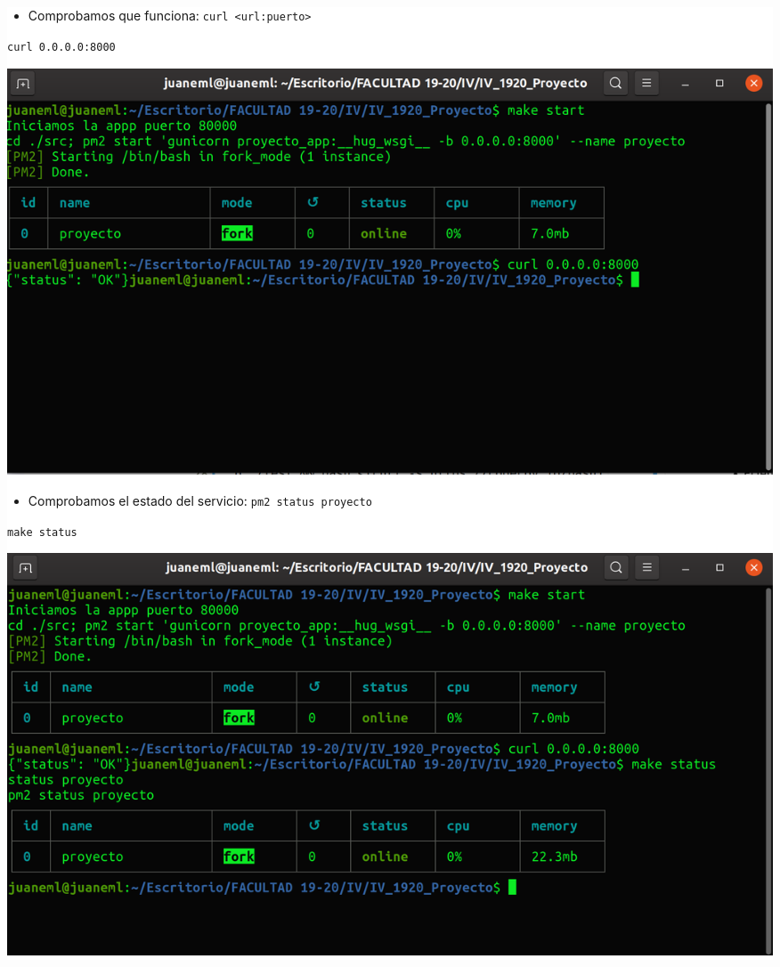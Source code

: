 
  - Comprobamos que funciona: `curl <url:puerto>`
  ~~~
  curl 0.0.0.0:8000
  ~~~

  ![img](images/curl_app.png)
 

  - Comprobamos el estado del servicio: `pm2 status proyecto` 
  ~~~
  make status
  ~~~
  

  ![img](images/status_app.png)
 